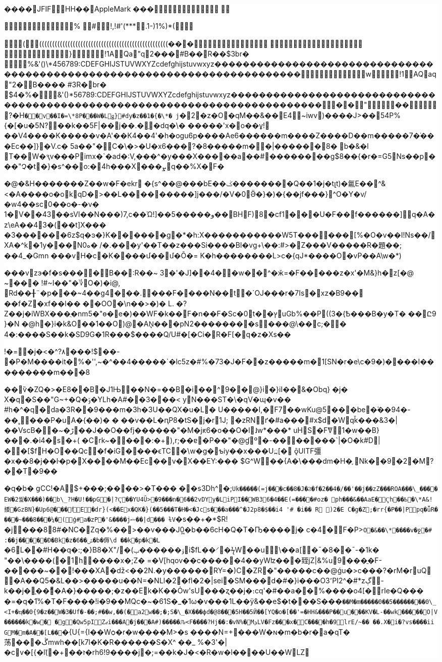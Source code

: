���� JFIF  H H  �� AppleMark
�� � 

 
% #!,!#'(\*\*\*.1-)1%)\*(
 
(((((((((((((((((((((((((((((((((((((((((((((((((((���           
        
   } !1AQa"q2���#B��R��$3br� 
%&'()\*456789:CDEFGHIJSTUVWXYZcdefghijstuvwxyz�������������������������������������������������������������������������  w !1AQaq"2�B���� #3R�br�
$4�%�&'()\*56789:CDEFGHIJSTUVWXYZcdefghijstuvwxyz�������������������������������������������������������������������������� ��" ��   ? �H`� �v��I�=\*8P���W�Lǥ}#dy�z��1�{�\*�
j`�󎕲2�z�O�qM��&��E4~iwv)����J>��54P%{�[�u�5N?��k��5F|��j��.�ֶ�dq�\� �����'x�o��ұ!
��V4����K�����v�A'��K4��4'�h�ogu6p����Ae6������m����Z����D��m�����7�֔���Ec��]}�V.c�
5a��"�C�\�>�U�x6���?�8�����m��|������8� b�&�l
T��W�ԇv���Pimx�`�ad�:V,���^�y���X�����a��#��������g$8�� {�r�=G5Ns��p���"Չ�t�}�s^��o:�4h���X���ܨq��%X�F�

 �@�&H�������Z��w�F�ekr �{s^��@���bE��ݢ��������Q��1�j�tլt)�氱E��^&<�A����o�okqD�>��L���������]j���/�V�0Ӛ�}�)�{��jf���}^O�Y�v/�w4��sc0��o�-�v� 1�V��43��sVl��N���)7,c ��Ώ!]��5�����و��BHF)8�cf1���U�F��f������]̥q�A�z\eA��43�(��t]X���
�3������6z$q�ͽ�}K������g�\*�h:X����� ������W5T������[%�O�v��I!Ns��/XA�^k�1y���N0޵��.�/
�ه�y'��T��z���Si����Bl�vg+\��:#>�Z���V�����R�題��;
��4\_�Gmn
���vH�c�K����մ��մ�Õ�=
K�h��������L>c�{qJ\*����O�vP��A\w�\*)
 
 ���vzэ�f�s����B��:R��~
3�'�J]��4��w��^�ӂ=�F�����z�x'�M&}h�z[ �@ ~���
!#~I��"�؇O�)�i@, ݌Rd��╂¨�p���~4��g4���.���F����N��t�`OJ���r�7Is�xz�B9�� ��f�Z�xf��l�� ��OO�\n��>�)� L. �?Z��j�iWBXؘ���ֻ�nm5�"ɵ�e�)��WF�k��F� n��F�Sc�0t��ץuGb%��P((3�{Ҍ���B�y�T� ��Ը9 }�N �@h�}i�k&O��1��O)@�AN̢���pN2��������s���@\��c;�� 4�:����S��k�SD9G�1R���$����Q/U#�[�Ci�R�F[�q�z�Xs��
 
 !�=�j�<�^?٨���!$��- �P�M����it�%�'',~�^��4�����`�lc5z�#%�73�J�F��z����� m�1[SN�r�e\c�9�)���� I���������m���8
 
 ��ѷ�ZQ�>�E8��B�J1Њ��N�=��B�i��^9��@}i�}iI ��&�Obq} � j� X�q޹�S��"G~+�Q�ݹ�YLh�A#��3���<
yN���ST�\�qV�ɰ�v�� #h�^�q�da�3R��9���m�3h�3U��QX�u�L� U�����I,�F7��wKu@5���be�ۧ��94�-��˳���P�uA�{��)� � �� v��L�ԥP8�tS�j�r1J;
�zRNґ�#a���#x$d�Wqǩ���&3�|��VscB��\~�ڑ��J��O��fj������"�M�jԟ6�o��O�l˩w\*���\* uHS�FޭV1�w��B}���.�i4�s�+(
�Crk~����:�+),r;��ɐ�P��"�@ɠº�-�������`|�O�k#D|��[$fH�O��Qc�f�iG����ϵTC󊽥�\w�g�ƅiy��x���U߽[� ǭUlTF彊�x��8�j��ŀ�p�X����M��Ec��v�X��EY:��� $G^W��{A�\���dm�H�֢
Nk��9�2�M?��T�9��
 
� q�b� ցCC!�A$+���;����>�T��� ��s3Dh^�;`Uk����̑�(=j���c� �8�J�Ϩ�f�2��4�/��'��j��zZ���ROA�ִ��\_����EW�2씵�X���)��b\_?H�U!��pG�|?Ҁ��YU4Ȗ>�9���n�6��2vDYy�LiPI�� WB36�4��E(=����#oz�
ph���&��AaE�Ҁh��Ҍ�\*A&!捼�GzBN}�Up6@���ܑߊE�dr}(<��Ex�QK�}(��5���T�H�<�Jcs���a���^�J2p8�$��i4 '# �i�� R )2�E C�g�Z;�rr{�P��|Ppq�ǚR����~���8���¼�(ǵ#a�zP�'&����jޝ��|d��� ɫV`�s��+�\*$R!�j���88#�NC�Zq�%��>��v���J0͖�b��6cH�Q�T�Ҧ����j�
c�4�F�P>`O�&��\*����v�ջ�# :��j�����Ɖ�Bk�z�ݜ��6�b�傉\d
��k�p�k�L`�6L��#H��q�:;�}B8�X"/�(ۊ������ݕi$fL��⸍�ϟW��uٰ\��a[�ˉ�8��ˉ-�1k� "��\����(�1h՗����x�;Z� =�V[hqov��c�� ���4��yWʫ���臸jZ|&%u9���ֳ�F-�����~��!���XA�ǆ<��2N.�y������RY =�)C�ZR�"�����c��@ǵu�>c���?�rM�ruQ �A��Q5�&L��>�����u��N=�NLl�2�fl�2�|sei�SM���d�#�}i���O3٬PI2^�#\*zڳ-k��j�֑��ޮ�A�}�����;�z��Ek�K��Ȯw'sU���ʐ��j�։cq'�#��a��%����o4[�rIe�Q���
�=�q�1֗%�T�F����!i�9��MQc�~�61S�\_�1ω�v���1L��ÿ&��e$�t���S���`��M�m�����0��5��������0\_< I+�ҵ��0{9�z��W�3�Uf�-��;#��w,��(�a2w��;�;S�\_�X���фd�@8���5H��5Ӥ��[YQ�o�[��'=�HH&���P��u���KV�Լ-��wk�����O|V������k�w�
�g�Qw5pIͧZޖi���A�j���A#)�����Ԉ<F����?Hj��:�vN%�MܕLV�Fz���x�C֘�� ��h�9lrE/~��
��.X�i�?vs����iiGM�m�A��[L��`�{U{={I��Wѻ�r�w����M>�s
����N=+���W�ɴ�m�b�r�a�qT�荡���ڴmwh��[k7l�K�R������S�X^
��\_
%�3'�|�cv�[{�l(͑�+��ז�rh6!9����j�;=��k�J�<�R�w�l����U��WLZ
